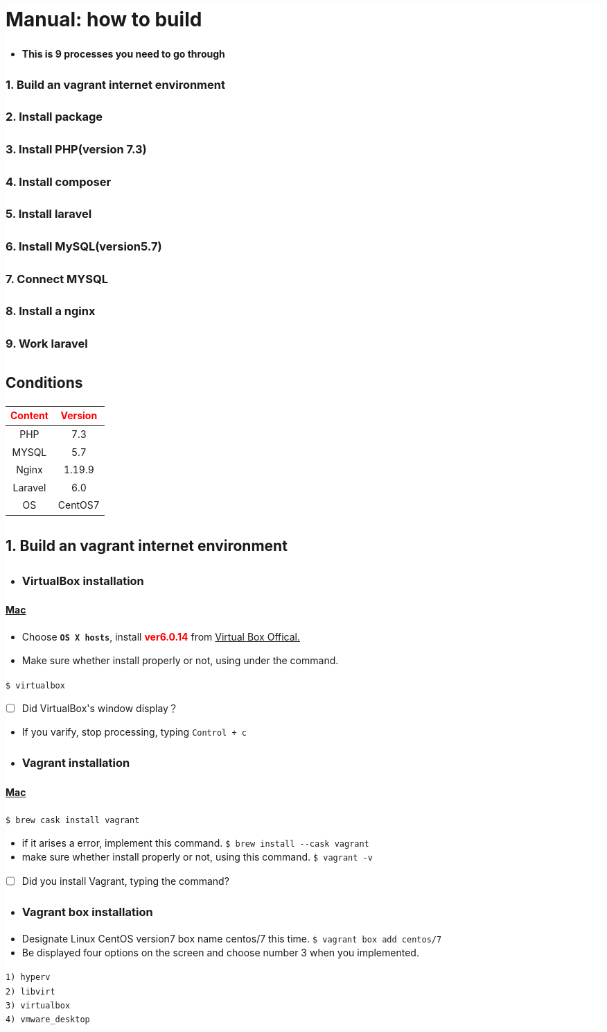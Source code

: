# Manual: how to build

*  **This is 9 processes you need to go through**

### 1. Build an vagrant internet environment
### 2. Install package
### 3. Install PHP(version 7.3)
### 4. Install composer
### 5. Install laravel
### 6. Install MySQL(version5.7)
### 7. Connect MYSQL
### 8. Install a nginx
### 9. Work laravel

## Conditions

| <span style="color: red; ">Content</span>| <span style="color: red; ">Version</span>
| :---: | :---: |
| PHP| 7.3|
| MYSQL | 5.7 |
| Nginx | 1.19.9 |
| Laravel | 6.0 |
| OS | CentOS7|

## 1. Build an vagrant internet environment


*   ### VirtualBox installation
#### <u>Mac</u>
* Choose **`OS X hosts`**, install **<span style="color: red; ">ver6.0.14</span>** from [Virtual Box Offical.](https://www.virtualbox.org/wiki/Download_Old_Builds_6_0)

* Make sure whether install properly or not, using under the command.

```$ virtualbox```
- [ ] Did VirtualBox's window display？
* If you varify, stop processing, typing `Control + c`
* ### Vagrant installation
#### <u>Mac</u>
`$ brew cask install vagrant`
* if it arises a error, implement this command.
`$ brew install --cask vagrant`
* make sure whether install properly or not, using this command.
`$ vagrant -v`
- [ ] Did you install Vagrant, typing the command?
* ### Vagrant box installation
* Designate Linux CentOS version7 box name centos/7 this time.
`$ vagrant box add centos/7`
* Be displayed four options on the screen and choose number 3 when you implemented.
```
1) hyperv
2) libvirt
3) virtualbox
4) vmware_desktop
